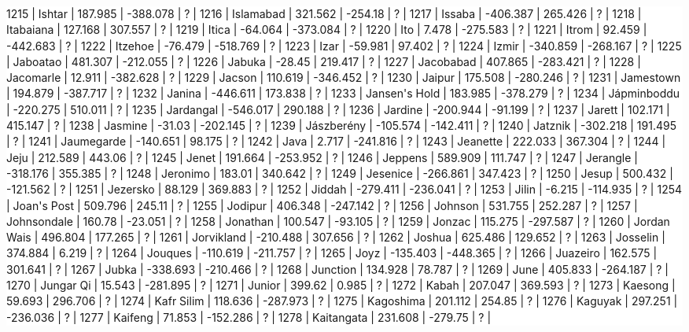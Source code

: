 1215 | Ishtar | 187.985 | -388.078 | ? | 
1216 | Islamabad | 321.562 | -254.18 | ? | 
1217 | Issaba | -406.387 | 265.426 | ? | 
1218 | Itabaiana | 127.168 | 307.557 | ? | 
1219 | Itica | -64.064 | -373.084 | ? | 
1220 | Ito | 7.478 | -275.583 | ? | 
1221 | Itrom | 92.459 | -442.683 | ? | 
1222 | Itzehoe | -76.479 | -518.769 | ? | 
1223 | Izar | -59.981 | 97.402 | ? | 
1224 | Izmir | -340.859 | -268.167 | ? | 
1225 | Jaboatao | 481.307 | -212.055 | ? | 
1226 | Jabuka | -28.45 | 219.417 | ? | 
1227 | Jacobabad | 407.865 | -283.421 | ? | 
1228 | Jacomarle | 12.911 | -382.628 | ? | 
1229 | Jacson | 110.619 | -346.452 | ? | 
1230 | Jaipur | 175.508 | -280.246 | ? | 
1231 | Jamestown | 194.879 | -387.717 | ? | 
1232 | Janina | -446.611 | 173.838 | ? | 
1233 | Jansen's Hold | 183.985 | -378.279 | ? | 
1234 | Jápminboddu | -220.275 | 510.011 | ? | 
1235 | Jardangal | -546.017 | 290.188 | ? | 
1236 | Jardine | -200.944 | -91.199 | ? | 
1237 | Jarett | 102.171 | 415.147 | ? | 
1238 | Jasmine | -31.03 | -202.145 | ? | 
1239 | Jászberény | -105.574 | -142.411 | ? | 
1240 | Jatznik | -302.218 | 191.495 | ? | 
1241 | Jaumegarde | -140.651 | 98.175 | ? | 
1242 | Java | 2.717 | -241.816 | ? | 
1243 | Jeanette | 222.033 | 367.304 | ? | 
1244 | Jeju | 212.589 | 443.06 | ? | 
1245 | Jenet | 191.664 | -253.952 | ? | 
1246 | Jeppens | 589.909 | 111.747 | ? | 
1247 | Jerangle | -318.176 | 355.385 | ? | 
1248 | Jeronimo | 183.01 | 340.642 | ? | 
1249 | Jesenice | -266.861 | 347.423 | ? | 
1250 | Jesup | 500.432 | -121.562 | ? | 
1251 | Jezersko | 88.129 | 369.883 | ? | 
1252 | Jiddah | -279.411 | -236.041 | ? | 
1253 | Jilin | -6.215 | -114.935 | ? | 
1254 | Joan's Post | 509.796 | 245.11 | ? | 
1255 | Jodipur | 406.348 | -247.142 | ? | 
1256 | Johnson | 531.755 | 252.287 | ? | 
1257 | Johnsondale | 160.78 | -23.051 | ? | 
1258 | Jonathan | 100.547 | -93.105 | ? | 
1259 | Jonzac | 115.275 | -297.587 | ? | 
1260 | Jordan Wais | 496.804 | 177.265 | ? | 
1261 | Jorvikland | -210.488 | 307.656 | ? | 
1262 | Joshua | 625.486 | 129.652 | ? | 
1263 | Josselin | 374.884 | 6.219 | ? | 
1264 | Jouques | -110.619 | -211.757 | ? | 
1265 | Joyz | -135.403 | -448.365 | ? | 
1266 | Juazeiro | 162.575 | 301.641 | ? | 
1267 | Jubka | -338.693 | -210.466 | ? | 
1268 | Junction | 134.928 | 78.787 | ? | 
1269 | June | 405.833 | -264.187 | ? | 
1270 | Jungar Qi | 15.543 | -281.895 | ? | 
1271 | Junior | 399.62 | 0.985 | ? | 
1272 | Kabah | 207.047 | 369.593 | ? | 
1273 | Kaesong | 59.693 | 296.706 | ? | 
1274 | Kafr Silim | 118.636 | -287.973 | ? | 
1275 | Kagoshima | 201.112 | 254.85 | ? | 
1276 | Kaguyak | 297.251 | -236.036 | ? | 
1277 | Kaifeng | 71.853 | -152.286 | ? | 
1278 | Kaitangata | 231.608 | -279.75 | ? | 
